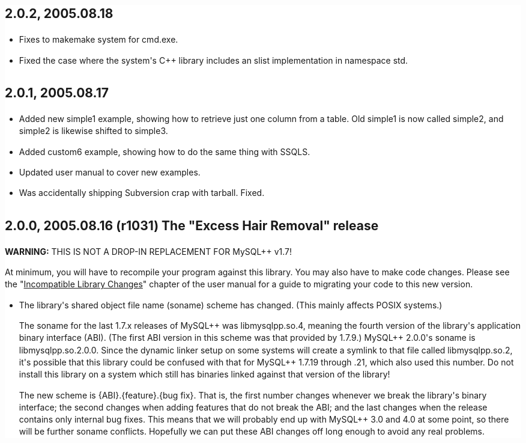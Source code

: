 
## 2.0.2, 2005.08.18

*   Fixes to makemake system for cmd.exe.

*   Fixed the case where the system's C++ library includes an slist
    implementation in namespace std.


## 2.0.1, 2005.08.17

*   Added new simple1 example, showing how to retrieve just one
    column from a table.  Old simple1 is now called simple2, and
    simple2 is likewise shifted to simple3.

*   Added custom6 example, showing how to do the same thing with
    SSQLS.

*   Updated user manual to cover new examples.

*   Was accidentally shipping Subversion crap with tarball.  Fixed.


## 2.0.0, 2005.08.16 (r1031) The "Excess Hair Removal" release

**WARNING:** THIS IS NOT A DROP-IN REPLACEMENT FOR MySQL++ v1.7!

At minimum, you will have to recompile your program against this
library.  You may also have to make code changes.  Please see the
"[Incompatible Library Changes][ilc]" chapter of the user manual for a
guide to migrating your code to this new version.

[ilc]: https://tangentsoft.com/mysqlpp/doc/html/userman/breakages.html

*   The library's shared object file name (soname) scheme has
    changed.  (This mainly affects POSIX systems.)
    
    The soname for the last 1.7.x releases of MySQL++ was
    libmysqlpp.so.4, meaning the fourth version of the library's
    application binary interface (ABI).  (The first ABI version
    in this scheme was that provided by 1.7.9.)  MySQL++
    2.0.0's soname is libmysqlpp.so.2.0.0.  Since the dynamic
    linker setup on some systems will create a symlink to
    that file called libmysqlpp.so.2, it's possible that this
    library could be confused with that for MySQL++ 1.7.19
    through .21, which also used this number.  Do not install
    this library on a system which still has binaries linked
    against that version of the library!

    The new scheme is {ABI}.{feature}.{bug fix}.  That is,
    the first number changes whenever we break the library's
    binary interface; the second changes when adding features
    that do not break the ABI; and the last changes when the
    release contains only internal bug fixes.  This means
    that we will probably end up with MySQL++ 3.0 and 4.0 at
    some point, so there will be further soname conflicts.
    Hopefully we can put these ABI changes off long enough
    to avoid any real problems.


[umuc]: https://tangentsoft.com/mysqlpp/doc/html/userman/unicode.html
[apib3]: https://tangentsoft.com/mysqlpp/doc/html/userman/breakages.html#api-3.0.0
[abib3]: https://tangentsoft.com/mysqlpp/doc/html/userman/breakages.html#abi-3.0.0
[m232]: https://tangentsoft.com/mysqlpp/timeline?r=v2.3.2-modern